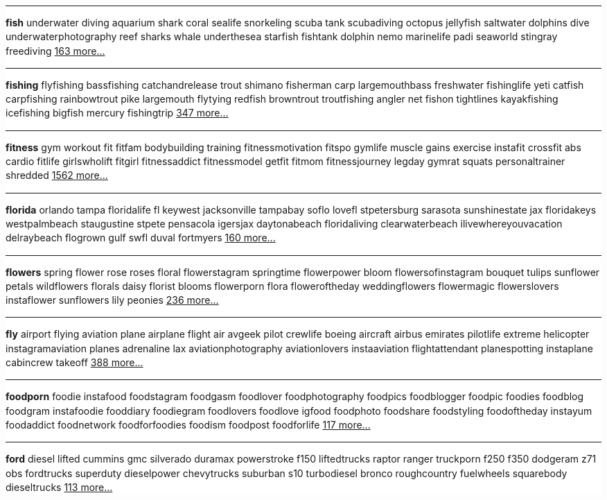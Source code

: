 ___
**fish**
underwater diving aquarium shark coral sealife snorkeling scuba tank scubadiving octopus jellyfish saltwater dolphins dive underwaterphotography reef sharks whale underthesea starfish fishtank dolphin nemo marinelife padi seaworld stingray freediving
[163 more...](fish.txt)

___
**fishing**
flyfishing bassfishing catchandrelease trout shimano fisherman carp largemouthbass freshwater fishinglife yeti catfish carpfishing rainbowtrout pike largemouth flytying redfish browntrout troutfishing angler net fishon tightlines kayakfishing icefishing bigfish mercury fishingtrip
[347 more...](fishing.txt)

___
**fitness**
gym workout fit fitfam bodybuilding training fitnessmotivation fitspo gymlife muscle gains exercise instafit crossfit abs cardio fitlife girlswholift fitgirl fitnessaddict fitnessmodel getfit fitmom fitnessjourney legday gymrat squats personaltrainer shredded
[1562 more...](fitness.txt)

___
**florida**
orlando tampa floridalife fl keywest jacksonville tampabay soflo lovefl stpetersburg sarasota sunshinestate jax floridakeys westpalmbeach staugustine stpete pensacola igersjax daytonabeach floridaliving clearwaterbeach ilivewhereyouvacation delraybeach flogrown gulf swfl duval fortmyers
[160 more...](florida.txt)

___
**flowers**
spring flower rose roses floral flowerstagram springtime flowerpower bloom flowersofinstagram bouquet tulips sunflower petals wildflowers florals daisy florist blooms flowerporn flora floweroftheday weddingflowers flowermagic flowerslovers instaflower sunflowers lily peonies
[236 more...](flowers.txt)

___
**fly**
airport flying aviation plane airplane flight air avgeek pilot crewlife boeing aircraft airbus emirates pilotlife extreme helicopter instagramaviation planes adrenaline lax aviationphotography aviationlovers instaaviation flightattendant planespotting instaplane cabincrew takeoff
[388 more...](fly.txt)

___
**foodporn**
foodie instafood foodstagram foodgasm foodlover foodphotography foodpics foodblogger foodpic foodies foodblog foodgram instafoodie fooddiary foodiegram foodlovers foodlove igfood foodphoto foodshare foodstyling foodoftheday instayum foodaddict foodnetwork foodforfoodies foodism foodpost foodforlife
[117 more...](foodporn.txt)

___
**ford**
diesel lifted cummins gmc silverado duramax powerstroke f150 liftedtrucks raptor ranger truckporn f250 f350 dodgeram z71 obs fordtrucks superduty dieselpower chevytrucks suburban s10 turbodiesel bronco roughcountry fuelwheels squarebody dieseltrucks
[113 more...](ford.txt)
